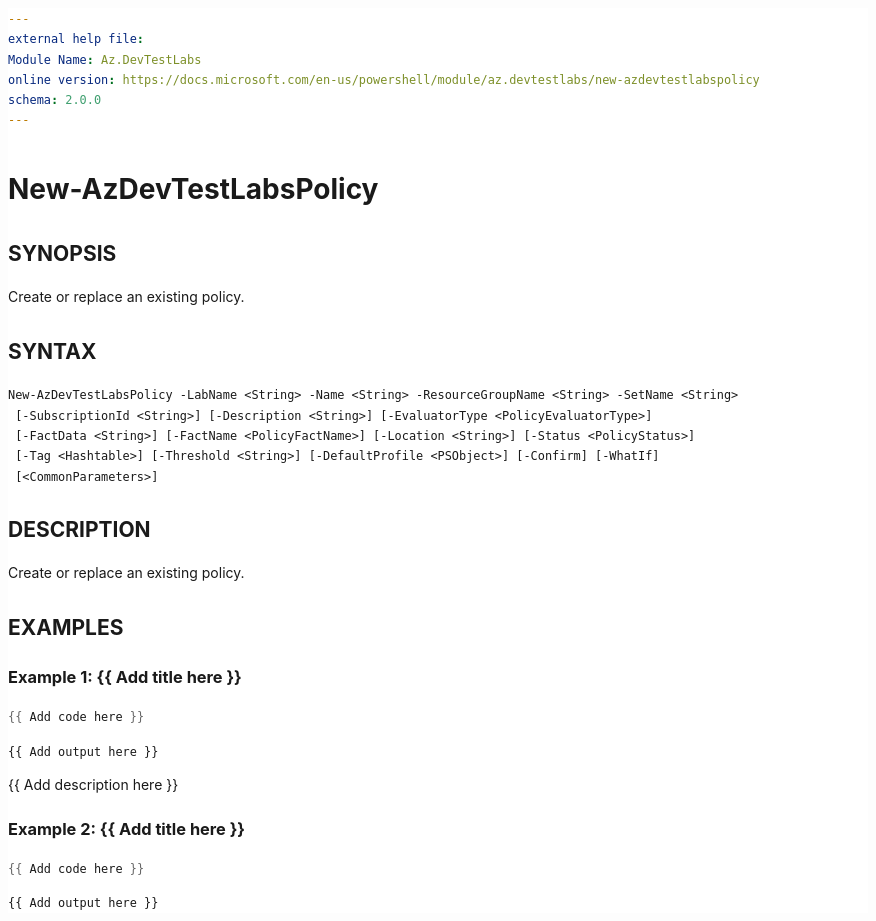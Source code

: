 ```yaml
---
external help file:
Module Name: Az.DevTestLabs
online version: https://docs.microsoft.com/en-us/powershell/module/az.devtestlabs/new-azdevtestlabspolicy
schema: 2.0.0
---
```


# New-AzDevTestLabsPolicy

## SYNOPSIS
Create or replace an existing policy.

## SYNTAX

```
New-AzDevTestLabsPolicy -LabName <String> -Name <String> -ResourceGroupName <String> -SetName <String>
 [-SubscriptionId <String>] [-Description <String>] [-EvaluatorType <PolicyEvaluatorType>]
 [-FactData <String>] [-FactName <PolicyFactName>] [-Location <String>] [-Status <PolicyStatus>]
 [-Tag <Hashtable>] [-Threshold <String>] [-DefaultProfile <PSObject>] [-Confirm] [-WhatIf]
 [<CommonParameters>]
```

## DESCRIPTION
Create or replace an existing policy.

## EXAMPLES

### Example 1: {{ Add title here }}
```powershell
{{ Add code here }}
```

```output
{{ Add output here }}
```

{{ Add description here }}

### Example 2: {{ Add title here }}
```powershell
{{ Add code here }}
```

```output
{{ Add output here }}
```
